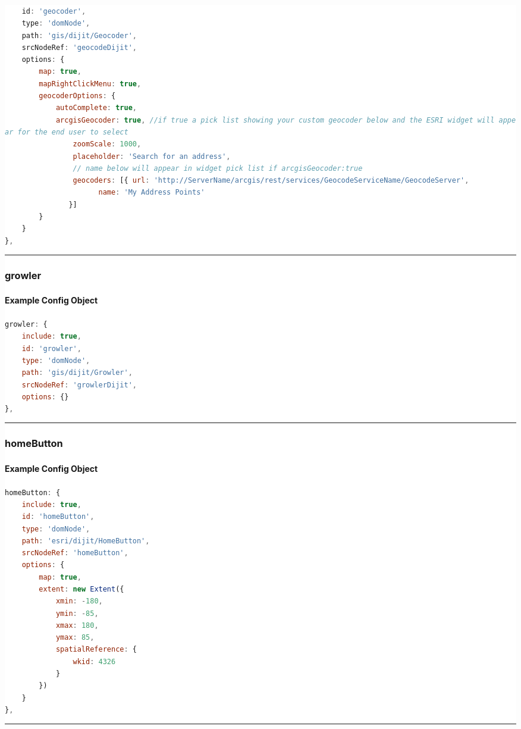 ``` javascript
    id: 'geocoder',
    type: 'domNode',
    path: 'gis/dijit/Geocoder',
    srcNodeRef: 'geocodeDijit',
    options: {
        map: true,
        mapRightClickMenu: true,
        geocoderOptions: {
            autoComplete: true,
            arcgisGeocoder: true, //if true a pick list showing your custom geocoder below and the ESRI widget will appear for the end user to select
                zoomScale: 1000,
                placeholder: 'Search for an address',
                // name below will appear in widget pick list if arcgisGeocoder:true
                geocoders: [{ url: 'http://ServerName/arcgis/rest/services/GeocodeServiceName/GeocodeServer',
                      name: 'My Address Points'
               }]
        }
    }
},
```
---
### growler
#### Example Config Object
``` javascript
growler: {
    include: true,
    id: 'growler',
    type: 'domNode',
    path: 'gis/dijit/Growler',
    srcNodeRef: 'growlerDijit',
    options: {}
},
```

---
### homeButton
#### Example Config Object
``` javascript
homeButton: {
    include: true,
    id: 'homeButton',
    type: 'domNode',
    path: 'esri/dijit/HomeButton',
    srcNodeRef: 'homeButton',
    options: {
        map: true,
        extent: new Extent({
            xmin: -180,
            ymin: -85,
            xmax: 180,
            ymax: 85,
            spatialReference: {
                wkid: 4326
            }
        })
    }
},
```

---